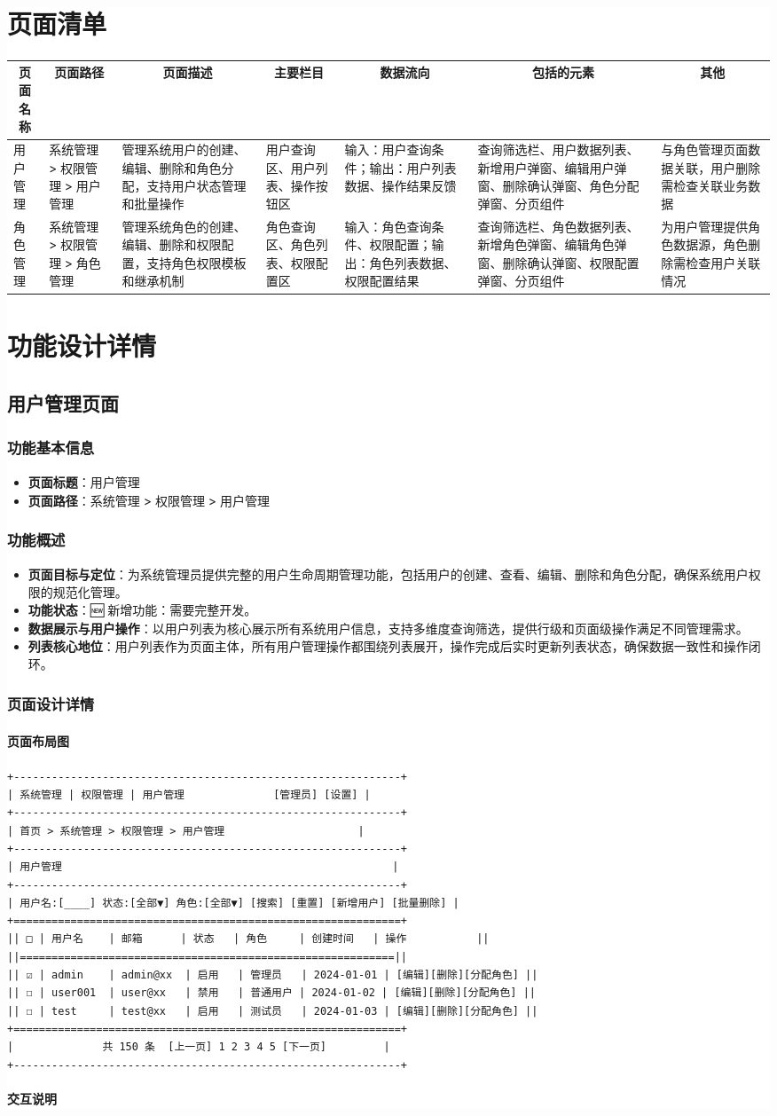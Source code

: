 # 页面清单

| 页面名称 | 页面路径                       | 页面描述                                                             | 主要栏目                         | 数据流向                                                       | 包括的元素                                                                                 | 其他                                                 |
| -------- | ------------------------------ | -------------------------------------------------------------------- | -------------------------------- | -------------------------------------------------------------- | ------------------------------------------------------------------------------------------ | ---------------------------------------------------- |
| 用户管理 | 系统管理 > 权限管理 > 用户管理 | 管理系统用户的创建、编辑、删除和角色分配，支持用户状态管理和批量操作 | 用户查询区、用户列表、操作按钮区 | 输入：用户查询条件；输出：用户列表数据、操作结果反馈           | 查询筛选栏、用户数据列表、新增用户弹窗、编辑用户弹窗、删除确认弹窗、角色分配弹窗、分页组件 | 与角色管理页面数据关联，用户删除需检查关联业务数据   |
| 角色管理 | 系统管理 > 权限管理 > 角色管理 | 管理系统角色的创建、编辑、删除和权限配置，支持角色权限模板和继承机制 | 角色查询区、角色列表、权限配置区 | 输入：角色查询条件、权限配置；输出：角色列表数据、权限配置结果 | 查询筛选栏、角色数据列表、新增角色弹窗、编辑角色弹窗、删除确认弹窗、权限配置弹窗、分页组件 | 为用户管理提供角色数据源，角色删除需检查用户关联情况 |

# 功能设计详情

## 用户管理页面

### 功能基本信息

- **页面标题**：用户管理
- **页面路径**：系统管理 > 权限管理 > 用户管理

### 功能概述

- **页面目标与定位**：为系统管理员提供完整的用户生命周期管理功能，包括用户的创建、查看、编辑、删除和角色分配，确保系统用户权限的规范化管理。
- **功能状态**：🆕 新增功能：需要完整开发。
- **数据展示与用户操作**：以用户列表为核心展示所有系统用户信息，支持多维度查询筛选，提供行级和页面级操作满足不同管理需求。
- **列表核心地位**：用户列表作为页面主体，所有用户管理操作都围绕列表展开，操作完成后实时更新列表状态，确保数据一致性和操作闭环。

### 页面设计详情

#### 页面布局图

```
+-------------------------------------------------------------+
| 系统管理 | 权限管理 | 用户管理              [管理员] [设置] |
+-------------------------------------------------------------+
| 首页 > 系统管理 > 权限管理 > 用户管理                     |
+-------------------------------------------------------------+
| 用户管理                                                    |
+-------------------------------------------------------------+
| 用户名:[____] 状态:[全部▼] 角色:[全部▼] [搜索] [重置] [新增用户] [批量删除] |
+=============================================================+
|| □ | 用户名    | 邮箱      | 状态   | 角色     | 创建时间   | 操作           ||
||===========================================================||
|| ☑ | admin    | admin@xx  | 启用   | 管理员   | 2024-01-01 | [编辑][删除][分配角色] ||
|| ☐ | user001  | user@xx   | 禁用   | 普通用户 | 2024-01-02 | [编辑][删除][分配角色] ||
|| ☐ | test     | test@xx   | 启用   | 测试员   | 2024-01-03 | [编辑][删除][分配角色] ||
+=============================================================+
|              共 150 条  [上一页] 1 2 3 4 5 [下一页]         |
+-------------------------------------------------------------+
```

#### 交互说明
